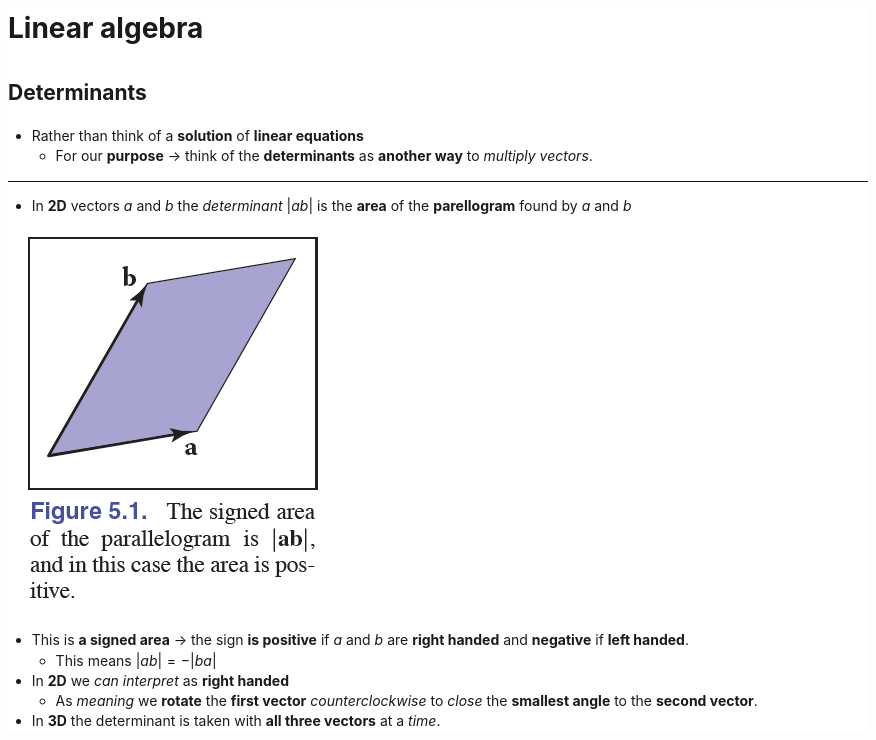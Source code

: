 # Linear algebra

## Determinants

- Rather than think of a **solution** of **linear equations** 
  - For our **purpose** $\to$ think of the **determinants** as **another way** to *multiply vectors*.

---

- In **2D** vectors $a$ and $b$ the *determinant* $| ab |$ is the **area** of the **parellogram** found by $a$ and $b$ 

![image](https://github.com/sbalfe/all-notes/blob/master/images/image-20211106141516397.png)

- This is **a signed area** $\to$ the sign **is positive** if  $a$ and $b$ are **right handed** and **negative** if **left handed**.
  - This means $| ab | = - | ba |$ 
- In **2D** we *can interpret* as **right handed**
  - As *meaning* we **rotate** the **first vector** *counterclockwise* to *close* the **smallest angle** to the **second vector**.
- In **3D** the determinant is taken with **all three vectors** at a *time*.
